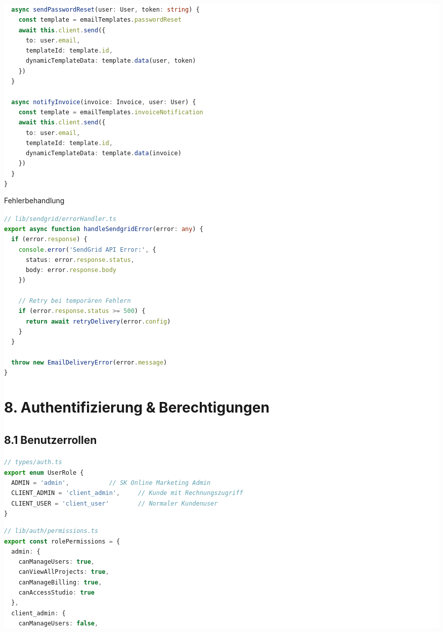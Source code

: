 ```typescript
  async sendPasswordReset(user: User, token: string) {
    const template = emailTemplates.passwordReset
    await this.client.send({
      to: user.email,
      templateId: template.id,
      dynamicTemplateData: template.data(user, token)
    })
  }

  async notifyInvoice(invoice: Invoice, user: User) {
    const template = emailTemplates.invoiceNotification
    await this.client.send({
      to: user.email,
      templateId: template.id,
      dynamicTemplateData: template.data(invoice)
    })
  }
}
```


Fehlerbehandlung
```typescript
// lib/sendgrid/errorHandler.ts
export async function handleSendgridError(error: any) {
  if (error.response) {
    console.error('SendGrid API Error:', {
      status: error.response.status,
      body: error.response.body
    })
    
    // Retry bei temporären Fehlern
    if (error.response.status >= 500) {
      return await retryDelivery(error.config)
    }
  }
  
  throw new EmailDeliveryError(error.message)
}
```

# 8. Authentifizierung & Berechtigungen

## 8.1 Benutzerrollen
```typescript
// types/auth.ts
export enum UserRole {
  ADMIN = 'admin',           // SK Online Marketing Admin
  CLIENT_ADMIN = 'client_admin',     // Kunde mit Rechnungszugriff
  CLIENT_USER = 'client_user'        // Normaler Kundenuser
}
```
```typescript
// lib/auth/permissions.ts
export const rolePermissions = {
  admin: {
    canManageUsers: true,
    canViewAllProjects: true,
    canManageBilling: true,
    canAccessStudio: true
  },
  client_admin: {
    canManageUsers: false,
```